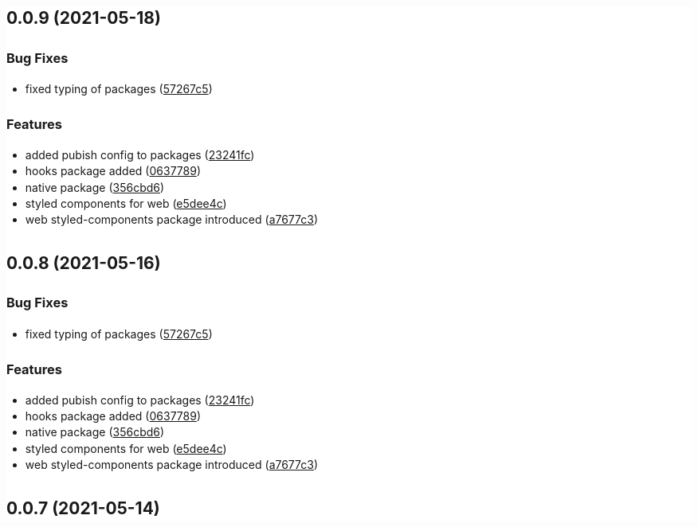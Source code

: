 



## 0.0.9 (2021-05-18)


### Bug Fixes

* fixed typing of  packages ([57267c5](https://bitbucket.org/me-sign/design-system/commits/57267c5f904cbeece433e7bb2573fd9d7a4b3fd4))


### Features

* added pubish config to packages ([23241fc](https://bitbucket.org/me-sign/design-system/commits/23241fcb4a1ef76615661e5b8e9e4ed53060b912))
* hooks package added ([0637789](https://bitbucket.org/me-sign/design-system/commits/0637789d23e12bb3dfb295039e92d2a4f815927a))
* native package ([356cbd6](https://bitbucket.org/me-sign/design-system/commits/356cbd6de9084be2a02db90073fb8fcbb8191641))
* styled components for web ([e5dee4c](https://bitbucket.org/me-sign/design-system/commits/e5dee4c65277089b282b3ba7da3696451c559b83))
* web styled-components package introduced ([a7677c3](https://bitbucket.org/me-sign/design-system/commits/a7677c3a8f3c561101b0eba0b87e7fa983677cf9))





## 0.0.8 (2021-05-16)


### Bug Fixes

* fixed typing of  packages ([57267c5](https://bitbucket.org/me-sign/design-system/commits/57267c5f904cbeece433e7bb2573fd9d7a4b3fd4))


### Features

* added pubish config to packages ([23241fc](https://bitbucket.org/me-sign/design-system/commits/23241fcb4a1ef76615661e5b8e9e4ed53060b912))
* hooks package added ([0637789](https://bitbucket.org/me-sign/design-system/commits/0637789d23e12bb3dfb295039e92d2a4f815927a))
* native package ([356cbd6](https://bitbucket.org/me-sign/design-system/commits/356cbd6de9084be2a02db90073fb8fcbb8191641))
* styled components for web ([e5dee4c](https://bitbucket.org/me-sign/design-system/commits/e5dee4c65277089b282b3ba7da3696451c559b83))
* web styled-components package introduced ([a7677c3](https://bitbucket.org/me-sign/design-system/commits/a7677c3a8f3c561101b0eba0b87e7fa983677cf9))





## 0.0.7 (2021-05-14)
